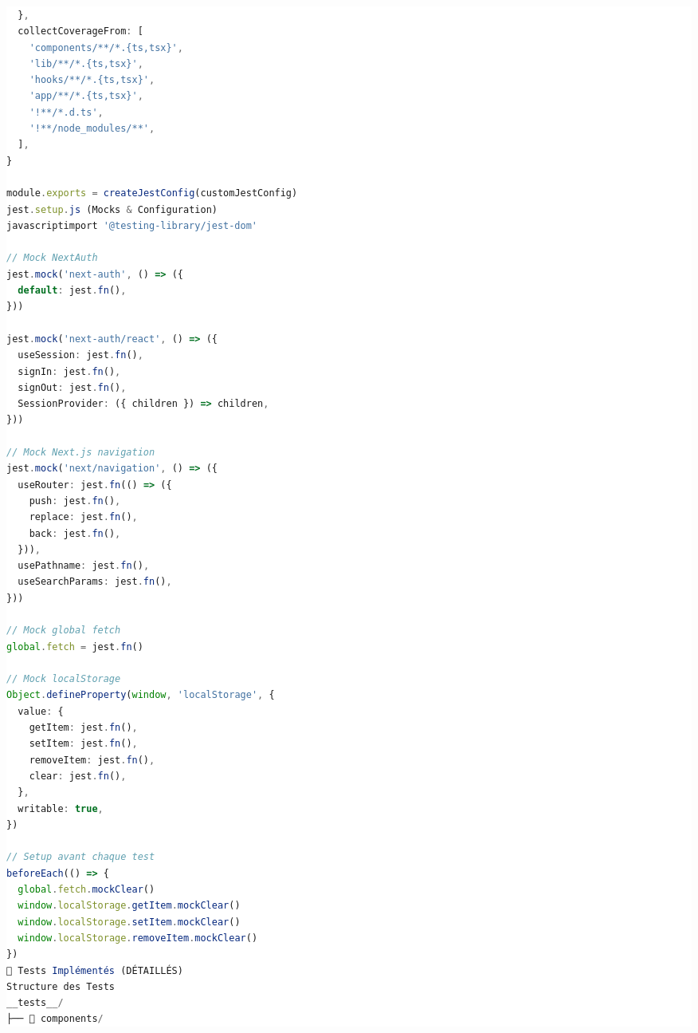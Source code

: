 ```typescript
  },
  collectCoverageFrom: [
    'components/**/*.{ts,tsx}',
    'lib/**/*.{ts,tsx}', 
    'hooks/**/*.{ts,tsx}',
    'app/**/*.{ts,tsx}',
    '!**/*.d.ts',
    '!**/node_modules/**',
  ],
}

module.exports = createJestConfig(customJestConfig)
jest.setup.js (Mocks & Configuration)
javascriptimport '@testing-library/jest-dom'

// Mock NextAuth
jest.mock('next-auth', () => ({
  default: jest.fn(),
}))

jest.mock('next-auth/react', () => ({
  useSession: jest.fn(),
  signIn: jest.fn(), 
  signOut: jest.fn(),
  SessionProvider: ({ children }) => children,
}))

// Mock Next.js navigation
jest.mock('next/navigation', () => ({
  useRouter: jest.fn(() => ({
    push: jest.fn(),
    replace: jest.fn(),
    back: jest.fn(),
  })),
  usePathname: jest.fn(),
  useSearchParams: jest.fn(),
}))

// Mock global fetch
global.fetch = jest.fn()

// Mock localStorage 
Object.defineProperty(window, 'localStorage', {
  value: {
    getItem: jest.fn(),
    setItem: jest.fn(), 
    removeItem: jest.fn(),
    clear: jest.fn(),
  },
  writable: true,
})

// Setup avant chaque test
beforeEach(() => {
  global.fetch.mockClear()
  window.localStorage.getItem.mockClear()
  window.localStorage.setItem.mockClear()
  window.localStorage.removeItem.mockClear()
})
🧪 Tests Implémentés (DÉTAILLÉS)
Structure des Tests
__tests__/
├── 📂 components/
```